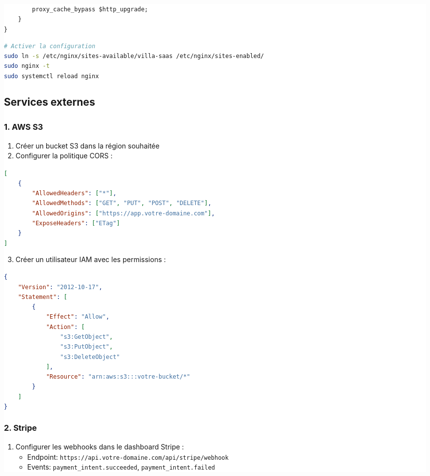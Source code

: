 ```nginx
        proxy_cache_bypass $http_upgrade;
    }
}
```

```bash
# Activer la configuration
sudo ln -s /etc/nginx/sites-available/villa-saas /etc/nginx/sites-enabled/
sudo nginx -t
sudo systemctl reload nginx
```

## Services externes

### 1. AWS S3

1. Créer un bucket S3 dans la région souhaitée
2. Configurer la politique CORS :

```json
[
    {
        "AllowedHeaders": ["*"],
        "AllowedMethods": ["GET", "PUT", "POST", "DELETE"],
        "AllowedOrigins": ["https://app.votre-domaine.com"],
        "ExposeHeaders": ["ETag"]
    }
]
```

3. Créer un utilisateur IAM avec les permissions :
```json
{
    "Version": "2012-10-17",
    "Statement": [
        {
            "Effect": "Allow",
            "Action": [
                "s3:GetObject",
                "s3:PutObject",
                "s3:DeleteObject"
            ],
            "Resource": "arn:aws:s3:::votre-bucket/*"
        }
    ]
}
```

### 2. Stripe

1. Configurer les webhooks dans le dashboard Stripe :
   - Endpoint: `https://api.votre-domaine.com/api/stripe/webhook`
   - Events: `payment_intent.succeeded`, `payment_intent.failed`
